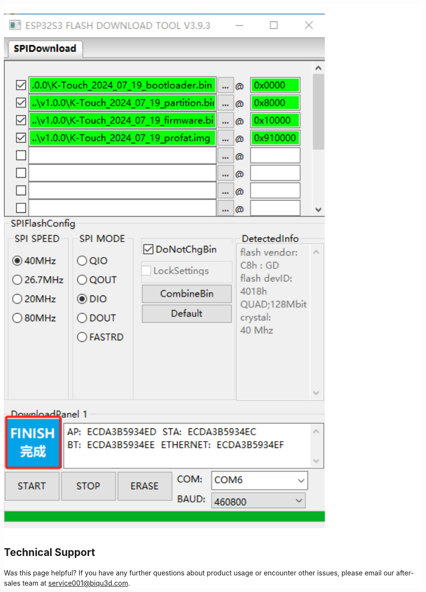 <br><img src=img/K_Touch/flash_down4.png width="660"/>

## Technical Support
Was this page helpful? If you have any further questions about product usage or encounter other issues, please email our after-sales team at service001@biqu3d.com.
